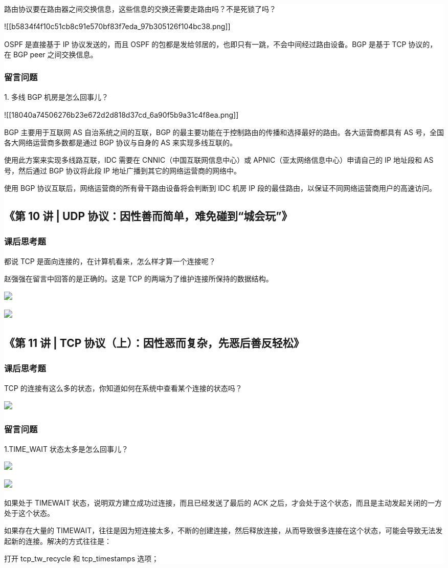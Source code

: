 路由协议要在路由器之间交换信息，这些信息的交换还需要走路由吗？不是死锁了吗？

![[b5834f4f10c51cb8c91e570bf83f7eda_97b305126f104bc38.png]]

OSPF 是直接基于 IP 协议发送的，而且 OSPF 的包都是发给邻居的，也即只有一跳，不会中间经过路由设备。BGP 是基于 TCP 协议的，在 BGP peer 之间交换信息。

### 留言问题

1\. 多线 BGP 机房是怎么回事儿？

![[18040a74506276b23e672d2d818d37cd_6a90f5b9a31c4f8ea.png]]

BGP 主要用于互联网 AS 自治系统之间的互联，BGP 的最主要功能在于控制路由的传播和选择最好的路由。各大运营商都具有 AS 号，全国各大网络运营商多数都是通过 BGP 协议与自身的 AS 来实现多线互联的。

使用此方案来实现多线路互联，IDC 需要在 CNNIC（中国互联网信息中心）或 APNIC（亚太网络信息中心）申请自己的 IP 地址段和 AS 号，然后通过 BGP 协议将此段 IP 地址广播到其它的网络运营商的网络中。

使用 BGP 协议互联后，网络运营商的所有骨干路由设备将会判断到 IDC 机房 IP 段的最佳路由，以保证不同网络运营商用户的高速访问。

## 《第 10 讲 | UDP 协议：因性善而简单，难免碰到“城会玩”》

### 课后思考题

都说 TCP 是面向连接的，在计算机看来，怎么样才算一个连接呢？

赵强强在留言中回答的是正确的。这是 TCP 的两端为了维护连接所保持的数据结构。

![](../../../_resources/3cba74151564c129057b2cd246a332e1_96348db107b846b5a.png)

![](../../../_resources/9507374c04e0908f29d5a3050d905fe0_afd7729821fb46b0a.png)

## 《第 11 讲 | TCP 协议（上）：因性恶而复杂，先恶后善反轻松》

### 课后思考题

TCP 的连接有这么多的状态，你知道如何在系统中查看某个连接的状态吗？

![](../../../_resources/3c997ad09a1c72cbb32a992e7c9588d7_93080aaf513444968.png)

### 留言问题

1.TIME_WAIT 状态太多是怎么回事儿？

![](../../../_resources/8535df3de9f426b44def750330dcf2b8_a6675624c8144487a.png)

![](../../../_resources/1f6a5e17b34f00d28722428b7b8ccb11_e57160ece35b44189.jpg)

如果处于 TIMEWAIT 状态，说明双方建立成功过连接，而且已经发送了最后的 ACK 之后，才会处于这个状态，而且是主动发起关闭的一方处于这个状态。

如果存在大量的 TIMEWAIT，往往是因为短连接太多，不断的创建连接，然后释放连接，从而导致很多连接在这个状态，可能会导致无法发起新的连接。解决的方式往往是：

打开 tcp\_tw\_recycle 和 tcp_timestamps 选项；
